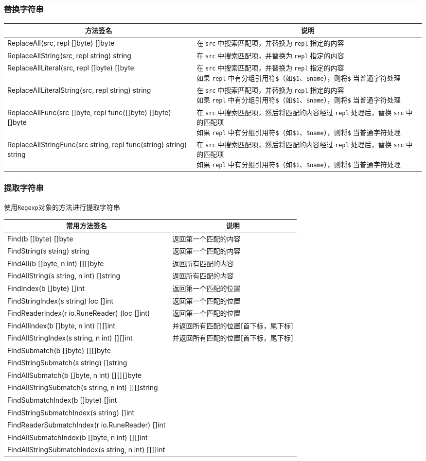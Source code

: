 ### 替换字符串

| 方法签名                                                     | 说明                                                         |
| ------------------------------------------------------------ | ------------------------------------------------------------ |
| ReplaceAll(src, repl []byte) []byte                          | 在 `src` 中搜索匹配项，并替换为 `repl` 指定的内容            |
| ReplaceAllString(src, repl string) string                    | 在 `src` 中搜索匹配项，并替换为 `repl` 指定的内容            |
| ReplaceAllLiteral(src, repl []byte) []byte                   | 在 `src` 中搜索匹配项，并替换为 `repl` 指定的内容<br />如果 `repl` 中有分组引用符`$`（如`$1`、`$name`），则将`$` 当普通字符处理 |
| ReplaceAllLiteralString(src, repl string) string             | 在 `src` 中搜索匹配项，并替换为 `repl` 指定的内容<br />如果 `repl` 中有分组引用符`$`（如`$1`、`$name`），则将`$` 当普通字符处理 |
| ReplaceAllFunc(src []byte, repl func([]byte) []byte) []byte  | 在 `src` 中搜索匹配项，然后将匹配的内容经过 `repl` 处理后，替换 `src` 中的匹配项<br />如果 `repl` 中有分组引用符`$`（如`$1`、`$name`），则将`$` 当普通字符处理 |
| ReplaceAllStringFunc(src string, repl func(string) string) string | 在 `src` 中搜索匹配项，然后将匹配的内容经过 `repl` 处理后，替换 `src` 中的匹配项<br />如果 `repl` 中有分组引用符`$`（如`$1`、`$name`），则将`$` 当普通字符处理 |

### 提取字符串

使用`Regexp`对象的方法进行提取字符串

| 常用方法签名                                        | 说明                                 |
| --------------------------------------------------- | ------------------------------------ |
| Find(b []byte) []byte                               | 返回第一个匹配的内容                 |
| FindString(s string) string                         | 返回第一个匹配的内容                 |
| FindAll(b []byte, n int) \[][]byte                  | 返回所有匹配的内容                   |
| FindAllString(s string, n int) []string             | 返回所有匹配的内容                   |
| FindIndex(b []byte) []int                           | 返回第一个匹配的位置                 |
| FindStringIndex(s string) loc []int                 | 返回第一个匹配的位置                 |
| FindReaderIndex(r io.RuneReader) (loc []int)        | 返回第一个匹配的位置                 |
| FindAllIndex(b []byte, n int) [][]int               | 并返回所有匹配的位置[首下标，尾下标] |
| FindAllStringIndex(s string, n int) [][]int         | 并返回所有匹配的位置[首下标，尾下标] |
| FindSubmatch(b []byte) [][]byte                     |                                      |
| FindStringSubmatch(s string) []string               |                                      |
| FindAllSubmatch(b []byte, n int) [][][]byte         |                                      |
| FindAllStringSubmatch(s string, n int) [][]string   |                                      |
| FindSubmatchIndex(b []byte) []int                   |                                      |
| FindStringSubmatchIndex(s string) []int             |                                      |
| FindReaderSubmatchIndex(r io.RuneReader) []int      |                                      |
| FindAllSubmatchIndex(b []byte, n int) [][]int       |                                      |
| FindAllStringSubmatchIndex(s string, n int) [][]int |                                      |